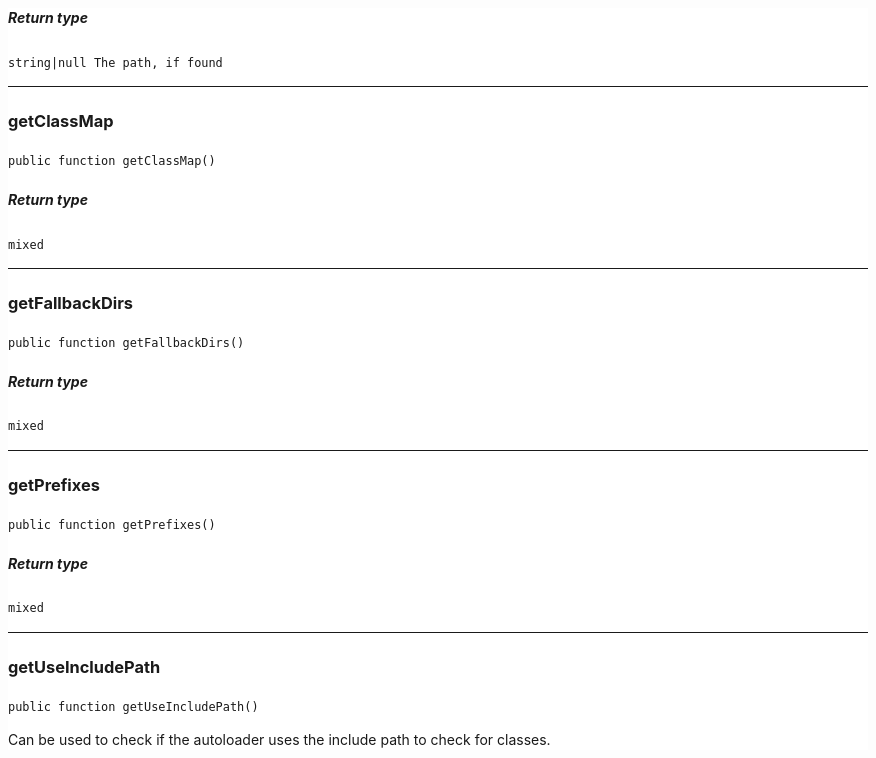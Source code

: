 ##### Return type

```
string|null The path, if found
```

---

### getClassMap

```
public function getClassMap()
```


##### Return type

```
mixed
```

---

### getFallbackDirs

```
public function getFallbackDirs()
```


##### Return type

```
mixed
```

---

### getPrefixes

```
public function getPrefixes()
```


##### Return type

```
mixed
```

---

### getUseIncludePath

```
public function getUseIncludePath()
```

Can be used to check if the autoloader uses the include path to check
for classes.

